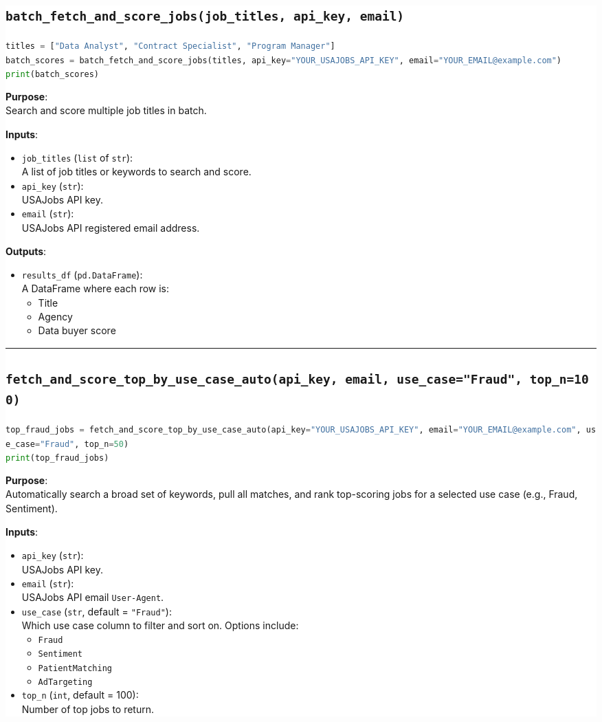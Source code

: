 
## `batch_fetch_and_score_jobs(job_titles, api_key, email)`

```python
titles = ["Data Analyst", "Contract Specialist", "Program Manager"]
batch_scores = batch_fetch_and_score_jobs(titles, api_key="YOUR_USAJOBS_API_KEY", email="YOUR_EMAIL@example.com")
print(batch_scores)
```

**Purpose**:  
Search and score multiple job titles in batch.

**Inputs**:
- `job_titles` (`list` of `str`):  
  A list of job titles or keywords to search and score.
- `api_key` (`str`):  
  USAJobs API key.
- `email` (`str`):  
  USAJobs API registered email address.

**Outputs**:
- `results_df` (`pd.DataFrame`):  
  A DataFrame where each row is:
  - Title
  - Agency
  - Data buyer score

---

## `fetch_and_score_top_by_use_case_auto(api_key, email, use_case="Fraud", top_n=100)`

```python
top_fraud_jobs = fetch_and_score_top_by_use_case_auto(api_key="YOUR_USAJOBS_API_KEY", email="YOUR_EMAIL@example.com", use_case="Fraud", top_n=50)
print(top_fraud_jobs)
```

**Purpose**:  
Automatically search a broad set of keywords, pull all matches, and rank top-scoring jobs for a selected use case (e.g., Fraud, Sentiment).

**Inputs**:
- `api_key` (`str`):  
  USAJobs API key.
- `email` (`str`):  
  USAJobs API email `User-Agent`.
- `use_case` (`str`, default = `"Fraud"`):  
  Which use case column to filter and sort on. Options include:
  - `Fraud`
  - `Sentiment`
  - `PatientMatching`
  - `AdTargeting`
- `top_n` (`int`, default = 100):  
  Number of top jobs to return.
